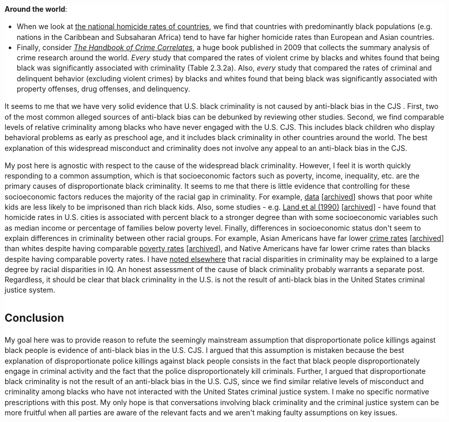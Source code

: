 **Around the world**:

* When we look at [the national homicide rates of countries](https://en.wikipedia.org/wiki/List_of_countries_by_intentional_homicide_rate), we find that countries with predominantly black populations (e.g. nations in the Caribbean and Subsaharan Africa) tend to have far higher homicide rates than European and Asian countries.
* Finally, consider [*The Handbook of Crime Correlates*](https://archive.org/details/LeeEllisKevinM.BeaverJohnWrightHandbookOfCrimeCorrelates/page/n7/mode/2up), a huge book published in 2009 that collects the summary analysis of crime research around the world. *Every* study that compared the rates of violent crime by blacks  and whites found that being black was significantly associated with criminality (Table 2.3.2a). Also, *every* study that compared the rates of criminal and delinquent behavior (excluding violent crimes) by blacks and whites found that being black was significantly associated with property offenses, drug offenses, and delinquency.

It seems to me that we have very solid evidence that U.S. black criminality is not caused by anti-black bias in the CJS . First, two of the most common alleged sources of anti-black bias can be debunked by reviewing other studies. Second, we find comparable levels of relative criminality among blacks who have never engaged with the U.S. CJS. This includes black children who display behavioral problems as early as preschool age, and it includes black criminality in other countries around the world. The best explanation of this widespread misconduct and criminality does not involve any appeal to an anti-black bias in the CJS.

My post here is agnostic with respect to the cause of the widespread black criminality. However, I feel it is worth quickly responding to a common assumption, which is that socioeconomic factors such as poverty, income, inequality, etc. are the primary causes of disproportionate black criminality. It seems to me that there is little evidence that controlling for these socioeconomic factors reduces the majority of the racial gap in criminality. For example, [data](https://eji.org/news/study-rich-black-kids-more-likely-incarcerated-than-poor-white-kids/) [[archived](http://web.archive.org/web/20170610114455/http://eji.org/news/study-rich-black-kids-more-likely-incarcerated-than-poor-white-kids)] shows that poor white kids are less likely to be imprisoned than rich black kids. Also, some studies - e.g. [Land et al (1990)](http://gis.washington.edu/phurvitz/phd/courses/2007/01_winter/csss589/land.pdf) [[archived](http://web.archive.org/web/20200321195430/http://gis.washington.edu/phurvitz/phd/courses/2007/01_winter/csss589/land.pdf)] - have found that homicide rates in U.S. cities is associated with percent black to a stronger degree than with some socioeconomic variables such as median income or percentage of families below poverty level. Finally, differences in socioeconomic status don't seem to explain differences in criminality between other racial groups. For example, Asian Americans have far lower [crime rates](https://ucr.fbi.gov/crime-in-the-u.s/2015/crime-in-the-u.s.-2015/tables/table-43) [[archived](http://web.archive.org/web/20200604013633/https://ucr.fbi.gov/crime-in-the-u.s/2015/crime-in-the-u.s.-2015/tables/table-43)] than whites despite having comparable [poverty rates](https://www2.census.gov/library/publications/2013/acs/acsbr11-17.pdf) [[archived](http://web.archive.org/web/20200605200257/https://www2.census.gov/library/publications/2013/acs/acsbr11-17.pdf)], and Native Americans have far lower crime rates than blacks despite having comparable poverty rates. I have [noted elsewhere](https://reasonwithoutrestraint.com/race-and-iq/) that racial disparities in criminality may be explained to a large degree by racial disparities in IQ. An honest assessment of the cause of black criminality probably warrants a separate post. Regardless, it should be clear that black criminality in the U.S. is not the result of anti-black bias in the United States criminal justice system.

## Conclusion

My goal here was to provide reason to refute the seemingly mainstream assumption that disproportionate police killings against black people is evidence of anti-black bias in the U.S. CJS. I argued that this assumption is mistaken because the best explanation of disproportionate police killings against black people consists in the fact that black people disproportionately engage in criminal activity and the fact that the police disproportionately kill criminals. Further, I argued that disproportionate black criminality is not the result of an anti-black bias in the U.S. CJS, since we find similar relative levels of misconduct and criminality among blacks who have not interacted with the United States criminal justice system. I make no specific normative prescriptions with this post. My only hope is that conversations involving black criminality and the criminal justice system can be more fruitful when all parties are aware of the relevant facts and we aren't making faulty assumptions on key issues.
